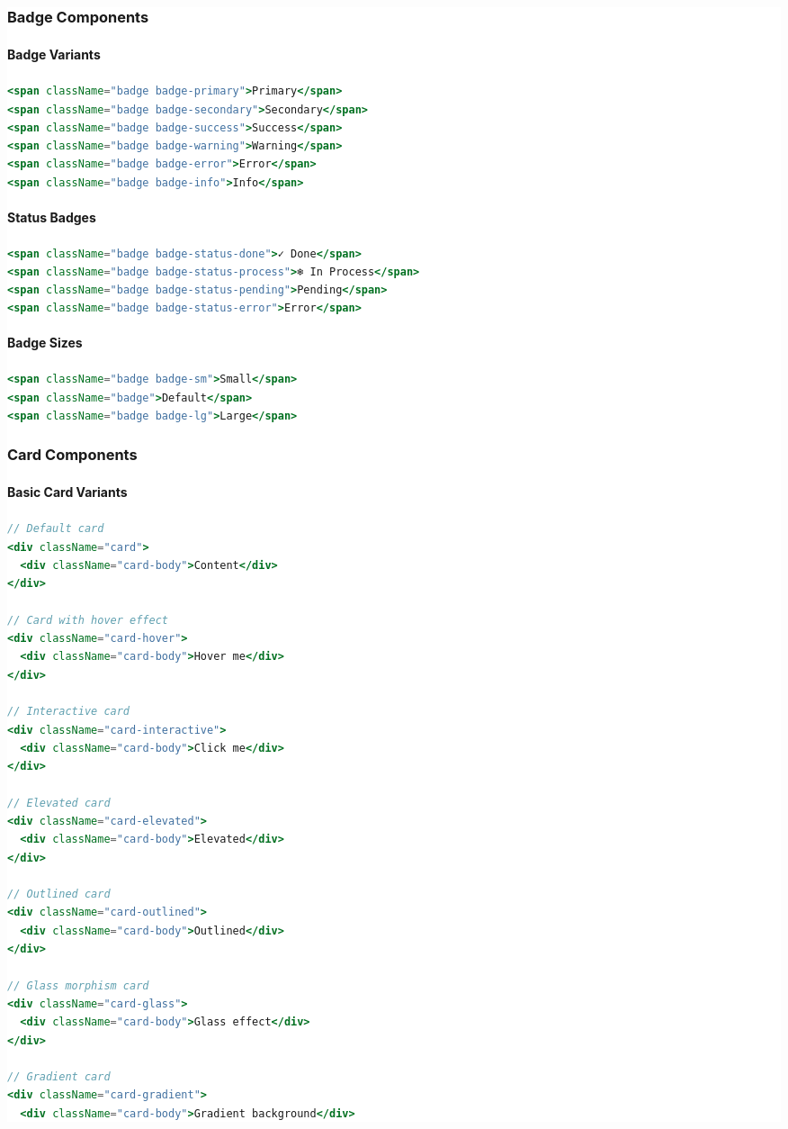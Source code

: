 ### Badge Components

#### Badge Variants
```jsx
<span className="badge badge-primary">Primary</span>
<span className="badge badge-secondary">Secondary</span>
<span className="badge badge-success">Success</span>
<span className="badge badge-warning">Warning</span>
<span className="badge badge-error">Error</span>
<span className="badge badge-info">Info</span>
```

#### Status Badges
```jsx
<span className="badge badge-status-done">✓ Done</span>
<span className="badge badge-status-process">❄ In Process</span>
<span className="badge badge-status-pending">Pending</span>
<span className="badge badge-status-error">Error</span>
```

#### Badge Sizes
```jsx
<span className="badge badge-sm">Small</span>
<span className="badge">Default</span>
<span className="badge badge-lg">Large</span>
```

### Card Components

#### Basic Card Variants
```jsx
// Default card
<div className="card">
  <div className="card-body">Content</div>
</div>

// Card with hover effect
<div className="card-hover">
  <div className="card-body">Hover me</div>
</div>

// Interactive card
<div className="card-interactive">
  <div className="card-body">Click me</div>
</div>

// Elevated card
<div className="card-elevated">
  <div className="card-body">Elevated</div>
</div>

// Outlined card
<div className="card-outlined">
  <div className="card-body">Outlined</div>
</div>

// Glass morphism card
<div className="card-glass">
  <div className="card-body">Glass effect</div>
</div>

// Gradient card
<div className="card-gradient">
  <div className="card-body">Gradient background</div>
```
